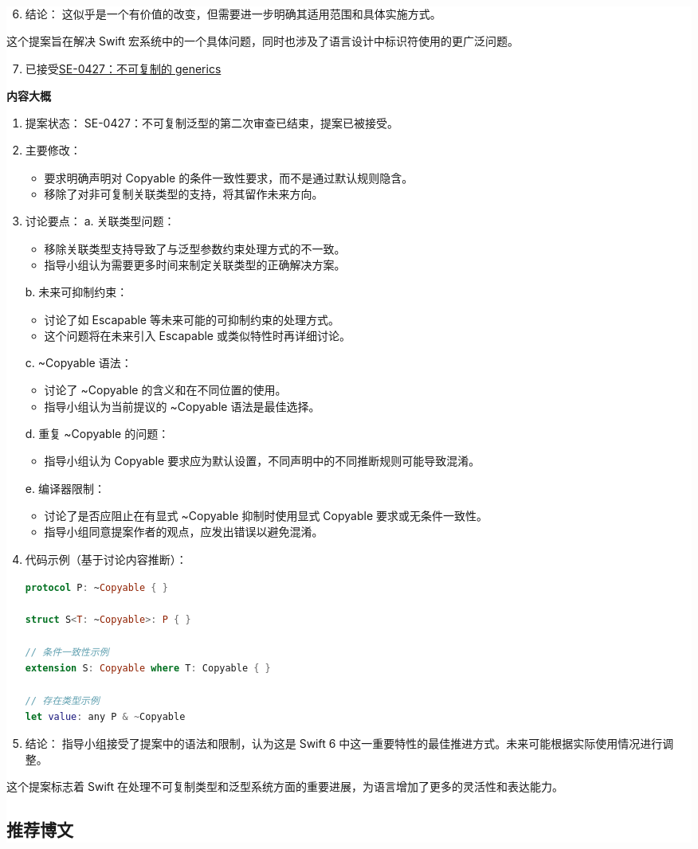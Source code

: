 6. 结论：
   这似乎是一个有价值的改变，但需要进一步明确其适用范围和具体实施方式。

这个提案旨在解决 Swift 宏系统中的一个具体问题，同时也涉及了语言设计中标识符使用的更广泛问题。

7) 已接受[SE-0427：不可复制的 generics](https://forums.swift.org/t/accepted-se-0427-noncopyable-generics/73560 "SE-0427：不可复制的 generics")

**内容大概**

1. 提案状态：
   SE-0427：不可复制泛型的第二次审查已结束，提案已被接受。

2. 主要修改：
   - 要求明确声明对 Copyable 的条件一致性要求，而不是通过默认规则隐含。
   - 移除了对非可复制关联类型的支持，将其留作未来方向。

3. 讨论要点：
   a. 关联类型问题：
      - 移除关联类型支持导致了与泛型参数约束处理方式的不一致。
      - 指导小组认为需要更多时间来制定关联类型的正确解决方案。

   b. 未来可抑制约束：
      - 讨论了如 Escapable 等未来可能的可抑制约束的处理方式。
      - 这个问题将在未来引入 Escapable 或类似特性时再详细讨论。

   c. ~Copyable 语法：
      - 讨论了 ~Copyable 的含义和在不同位置的使用。
      - 指导小组认为当前提议的 ~Copyable 语法是最佳选择。

   d. 重复 ~Copyable 的问题：
      - 指导小组认为 Copyable 要求应为默认设置，不同声明中的不同推断规则可能导致混淆。

   e. 编译器限制：
      - 讨论了是否应阻止在有显式 ~Copyable 抑制时使用显式 Copyable 要求或无条件一致性。
      - 指导小组同意提案作者的观点，应发出错误以避免混淆。

4. 代码示例（基于讨论内容推断）：
   ```swift
   protocol P: ~Copyable { }
   
   struct S<T: ~Copyable>: P { }
   
   // 条件一致性示例
   extension S: Copyable where T: Copyable { }
   
   // 存在类型示例
   let value: any P & ~Copyable
   ```

5. 结论：
   指导小组接受了提案中的语法和限制，认为这是 Swift 6 中这一重要特性的最佳推进方式。未来可能根据实际使用情况进行调整。

这个提案标志着 Swift 在处理不可复制类型和泛型系统方面的重要进展，为语言增加了更多的灵活性和表达能力。

## 推荐博文
